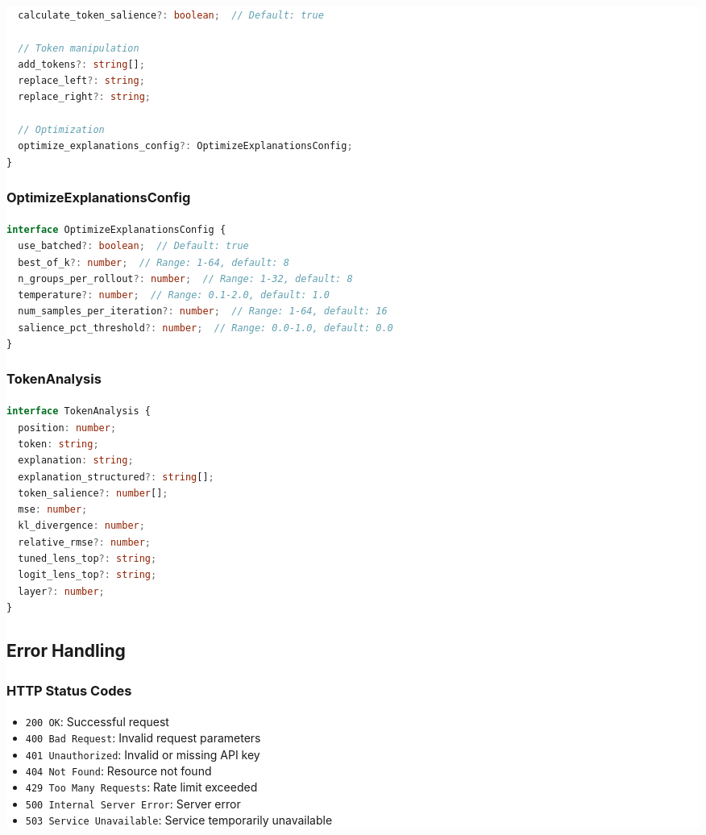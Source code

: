 ```typescript
  calculate_token_salience?: boolean;  // Default: true
  
  // Token manipulation
  add_tokens?: string[];
  replace_left?: string;
  replace_right?: string;
  
  // Optimization
  optimize_explanations_config?: OptimizeExplanationsConfig;
}
```

### OptimizeExplanationsConfig

```typescript
interface OptimizeExplanationsConfig {
  use_batched?: boolean;  // Default: true
  best_of_k?: number;  // Range: 1-64, default: 8
  n_groups_per_rollout?: number;  // Range: 1-32, default: 8
  temperature?: number;  // Range: 0.1-2.0, default: 1.0
  num_samples_per_iteration?: number;  // Range: 1-64, default: 16
  salience_pct_threshold?: number;  // Range: 0.0-1.0, default: 0.0
}
```

### TokenAnalysis

```typescript
interface TokenAnalysis {
  position: number;
  token: string;
  explanation: string;
  explanation_structured?: string[];
  token_salience?: number[];
  mse: number;
  kl_divergence: number;
  relative_rmse?: number;
  tuned_lens_top?: string;
  logit_lens_top?: string;
  layer?: number;
}
```

## Error Handling

### HTTP Status Codes

- `200 OK`: Successful request
- `400 Bad Request`: Invalid request parameters
- `401 Unauthorized`: Invalid or missing API key
- `404 Not Found`: Resource not found
- `429 Too Many Requests`: Rate limit exceeded
- `500 Internal Server Error`: Server error
- `503 Service Unavailable`: Service temporarily unavailable
